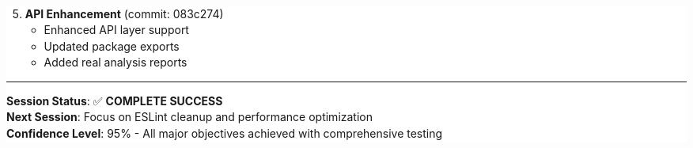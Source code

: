 5. **API Enhancement** (commit: 083c274)
   - Enhanced API layer support
   - Updated package exports
   - Added real analysis reports

---

**Session Status**: ✅ **COMPLETE SUCCESS**  
**Next Session**: Focus on ESLint cleanup and performance optimization  
**Confidence Level**: 95% - All major objectives achieved with comprehensive testing
